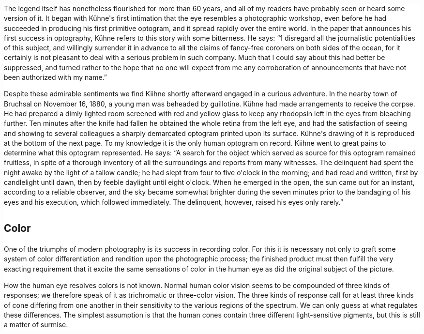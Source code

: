 
The legend itself has nonetheless flourished for more than 60 years, and all of my readers have probably seen or heard some version of it. 
It began with K&uuml;hne&#39;s first intimation that the eye resembles a photographic workshop, even before he had succeeded in producing his first primitive optogram, and it spread rapidly over the entire world. 
In the paper that announces his first success in optography, K&uuml;hne refers to this story with some bitterness.
He says: &ldquo;1 disregard all the journalistic potentialities of this subject, and willingly surrender it in advance to all the claims of fancy-free coroners on both sides of the ocean, for it certainly is not pleasant to deal with a serious problem in such company. 
Much that I could say about this had better be suppressed, and turned rather to the hope that no one will expect from me any corroboration of announcements that have not been authorized with my name.&rdquo;


Despite these admirable sentiments we find Kiihne shortly afterward engaged in a curious adventure. 
In the nearby town of Bruchsal on November 16, 1880, a young man was beheaded by guillotine. 
K&uuml;hne had made arrangements to receive the corpse. 
He had prepared a dimly lighted room screened with red and yellow glass to keep any rhodopsin left in the eyes from bleaching further. 
Ten minutes after the knife had fallen he obtained the whole retina from the left eye, and had the satisfaction of seeing and showing to several colleagues a sharply demarcated optogram printed upon its surface. 
K&uuml;hne&#39;s drawing of it is reproduced at the bottom of the next page. 
To my knowledge it is the only human optogram on record.
Kiihne went to great pains to determine what this optogram represented.
He says: &ldquo;A search for the object which served as source for this optogram remained fruitless, in spite of a thorough inventory of all the surroundings and reports from many witnesses. 
The delinquent had spent the night awake by the light of a tallow candle; he had slept from four to five o&#39;clock in the morning; and had read and written, first by candlelight until dawn, then by feeble daylight until eight o&#39;clock. 
When he emerged in the open, the sun came out for an instant, according to a reliable observer, and the sky became somewhat brighter during the seven minutes prior to the bandaging of his eyes and his execution, which followed immediately.
The delinquent, however, raised his eyes only rarely.&rdquo;


## Color

One of the triumphs of modern photography is its success in recording color.
For this it is necessary not only to graft some system of color differentiation and rendition upon the photographic process; the finished product must then fulfill the very exacting requirement that it excite the same sensations of color in the human eye as did the original subject of the picture.  


How the human eye resolves colors is not known. 
Normal human color vision seems to be compounded of three kinds of responses; we therefore speak of it as trichromatic or three-color vision. 
The three kinds of response call for at least three kinds of cone differing from one another in their sensitivity to the various regions of the spectrum. 
We can only guess at what regulates these differences.
The simplest assumption is that the human cones contain three different light-sensitive pigments, but this is still a matter of surmise.
